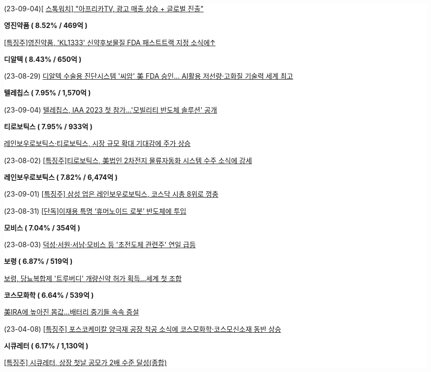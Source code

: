 (23-09-04)[ [스톡워치\] "아프리카TV, 광고 매출 상승 + 글로벌 진출"](https://www.itooza.com/common/iview.php?no=2023090413022831481)

 

**영진약품 ( 8.52% / 469억 )**

[[특징주\]영진약품, 'KL1333' 신약후보물질 FDA 패스트트랙 지정 소식에↑](https://www.fnnews.com/news/202309051041524457)

 

**디알텍 ( 8.43% / 650억 )**

(23-08-29) [디알텍 수술용 진단시스템 '씨암' 美 FDA 승인... AI활용 저선량·고화질 기술력 세계 최고](https://www.fnnews.com/news/202308291804337605)

 

**텔레칩스 ( 7.95% / 1,570억 )**

(23-09-04) [텔레칩스, IAA 2023 첫 참가...'모빌리티 반도체 솔루션' 공개](https://www.etnews.com/20230904000275)

 

**티로보틱스 ( 7.95% / 933억 )**

[레인보우로보틱스·티로보틱스, 시장 규모 확대 기대감에 주가 상승](https://www.newsway.co.kr/news/view?ud=2023090510551301213)

(23-08-02) [[특징주\]티로보틱스, 美법인 2차전지 물류자동화 시스템 수주 소식에 강세](https://www.edaily.co.kr/news/read?newsId=01531766635703384&mediaCodeNo=257)

 

**레인보우로보틱스 ( 7.82% / 6,474억 )**

(23-09-01) [[특징주\] 삼성 업은 레인보우로보틱스, 코스닥 시총 8위로 껑충](https://www.sedaily.com/NewsView/29UIJ04BVY)

(23-08-31) [[단독\]이재용 특명 ‘휴머노이드 로봇’ 반도체에 투입](https://www.ichannela.com/news/main/news_detailPage.do?publishId=000000364593)

 

**모비스 ( 7.04% / 354억 )**

(23-08-03) [덕성·서원·서남·모비스 등 '초전도체 관련주' 연일 급등](https://www.yeongnam.com/web/view.php?key=20230803001006026)

 

**보령 ( 6.87% / 519억 )**

[보령, 당뇨복합제 '트루버디' 개량신약 허가 획득…세계 첫 조합](https://pharm.edaily.co.kr/news/read?newsId=01774486635737168)

 

**코스모화학 ( 6.64% / 539억 )**

[美IRA에 높아진 몸값…배터리 중기들 속속 증설](https://www.sedaily.com/NewsView/29UJXYRYVI)

(23-04-08) [[특징주\] 포스코케미칼 양극재 공장 착공 소식에 코스모화학·코스모신소재 동반 상승](https://biz.chosun.com/stock/market_trend/2022/04/08/K2U43URRX5FE5NOEGYM2NHFUFI/)

 

**시큐레터 ( 6.17% / 1,130억 )**

[[특징주\] 시큐레터, 상장 첫날 공모가 2배 수준 달성(종합)](https://www.yna.co.kr/view/AKR20230824039051002)
